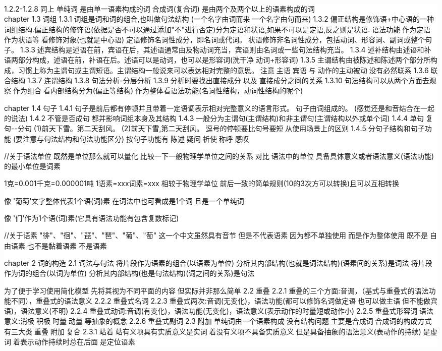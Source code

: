 1.2.2-1.2.8 同上
	单纯词 			是由单一语素构成的词
	合成词(复合词)	是由两个及两个以上的语素构成的词   
chapter 1.3 词组
1.3.1 词组是词和词的组合,也叫做句法结构 (一个名字由词而来 一个名字由句而来)
1.3.2 偏正结构是修饰语+中心语的一种词组结构.偏正结构的修饰语(依据是否不可以通过添加"不"进行否定)分为定语和状语,如果不可以是定语,反之则是状语.
		语法功能 作为定语 作为状语等
		看修饰对象(也就是中心语)
		定语修饰名词性成分，即名词或代词。
		状语修饰非名词性成分，包括动词、形容词、副词或整个句子。
1.3.3 述宾结构是述语在前，宾语在后，其述语通常由及物动词充当，宾语则由名词或一些句法结构充当。
1.3.4 述补结构由述语和补语两部分构成，述语在前，补语在后。述语可以是动词，也可以是形容词(洗干净 动词+形容词)
1.3.5 主谓结构由被陈述和陈述两个部分所构成，习惯上称为主谓句或主谓短语。主谓结构一般说来可以表达相对完整的意思。
		注意 主语 宾语 与 动作的主动被动 没有必然联系
1.3.6 联合结构
1.3.7 连谓结构
1.3.8 句法分析-分层分析
1.3.9 分析时要找出直接成分 以及 直接成分之间的关系
1.3.10 句法结构可以从两个方面去观察  作为组合 看内部结构分为(偏正等结构) 作为整体看语法功能(名词性结构，动词性结构的呢个)
		
chapter 1.4 句子
1.4.1 句子是前后都有停顿并且带着一定语调表示相对完整意义的语言形式。 句子由词组成的。 (感觉还是和音结合在一起的说法)
1.4.2 不管是否成句 都并影响词组本身及其结构
1.4.3 一般分为主谓句(主谓结构)和非主谓句(主谓结构以外或单个词)
1.4.4 单句  复句--分句
	(1)前天下雪。第二天刮风。
	(2)前天下雪,第二天刮风。
	逗号的停顿要比句号要短  从使用场景上的区别
1.4.5 分句子结构和句子功能 (要注意与句法结构和句法功能区分)
	按句子功能有 陈述 疑问 祈使 称呼 感叹



//关于语法单位 既然是单位那么就可以量化 比较一下一般物理学单位之间的关系 对比 语法中的单位
具备具体意义或者语法意义(语法功能)的最小单位是词素

1克=0.001千克=0.000001吨 
1语素=xxx词素=xxx
相较于物理学单位 前后一致的简单规则(10的3次方可以转换)且可以互相转换

像 '葡萄'文字整体代表1个语(词)素 在词法中也可看成是1个词 且是一个单纯词

像 '们'作为1个语(词)素(它具有语法功能有包含复数标记) 

//关于语素
"徘"、"徊"、"琵"、"琶"、"葡"、"萄" 这一个中文虽然具有音节 但是不代表语素 因为都不单独使用 而是作为整体使用
既不是 自由语素 也不是黏着语素 不是语素


chapter 2 词的构造
2.1 词法与句法
将片段作为语素的组合(以语素为单位) 分析其内部结构(也就是词法结构)(语素间的关系)是词法
将片段作为词的组合(以词为单位)	  分析其内部结构(也是句法结构)(词之间的关系)是句法

为了便于学习使用简化模型 先将其视为不同平面的内容 但实际并非那么简单
2.2  重叠
2.2.1 重叠的三个方面:音调，（基式与重叠式的语法功能不同），重叠式的语法意义
2.2.2 重叠式名词
2.2.3 重叠式两次:音调(无变化)，语法功能(都可以修饰名词做定语 也可以做主语 但不能做宾语)，语法意义(不明)
2.2.4 重叠式动词:音调(有变化)，语法功能(无变化)，语法意义(表示动作的时量短或动作小)
2.2.5 重叠式形容词
语法意义:消极 积极 时量 动量 等抽象的概念
2.2.6 重叠式副词
2.3 附加
单纯词由一个语素构成 没有结构问题
主要是合成词 合成词的构成方式有三大类 重叠 附加 复合
2.3.1 
站着 站有义项具有实质意义是实词 着没有义项不具备实质意义 但是具备抽象的语法意义(表动作的持续) 是虚词 着表示动作持续时总在后面 是定位语素